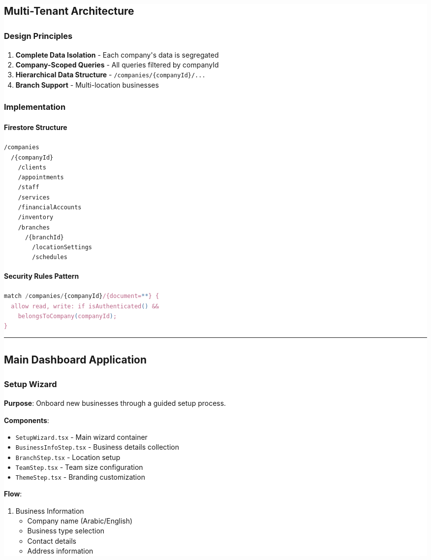 
## Multi-Tenant Architecture

### Design Principles
1. **Complete Data Isolation** - Each company's data is segregated
2. **Company-Scoped Queries** - All queries filtered by companyId
3. **Hierarchical Data Structure** - `/companies/{companyId}/...`
4. **Branch Support** - Multi-location businesses

### Implementation

#### Firestore Structure
```
/companies
  /{companyId}
    /clients
    /appointments
    /staff
    /services
    /financialAccounts
    /inventory
    /branches
      /{branchId}
        /locationSettings
        /schedules
```

#### Security Rules Pattern
```javascript
match /companies/{companyId}/{document=**} {
  allow read, write: if isAuthenticated() && 
    belongsToCompany(companyId);
}
```

---

## Main Dashboard Application

### Setup Wizard

**Purpose**: Onboard new businesses through a guided setup process.

**Components**:
- `SetupWizard.tsx` - Main wizard container
- `BusinessInfoStep.tsx` - Business details collection
- `BranchStep.tsx` - Location setup
- `TeamStep.tsx` - Team size configuration
- `ThemeStep.tsx` - Branding customization

**Flow**:
1. Business Information
   - Company name (Arabic/English)
   - Business type selection
   - Contact details
   - Address information
